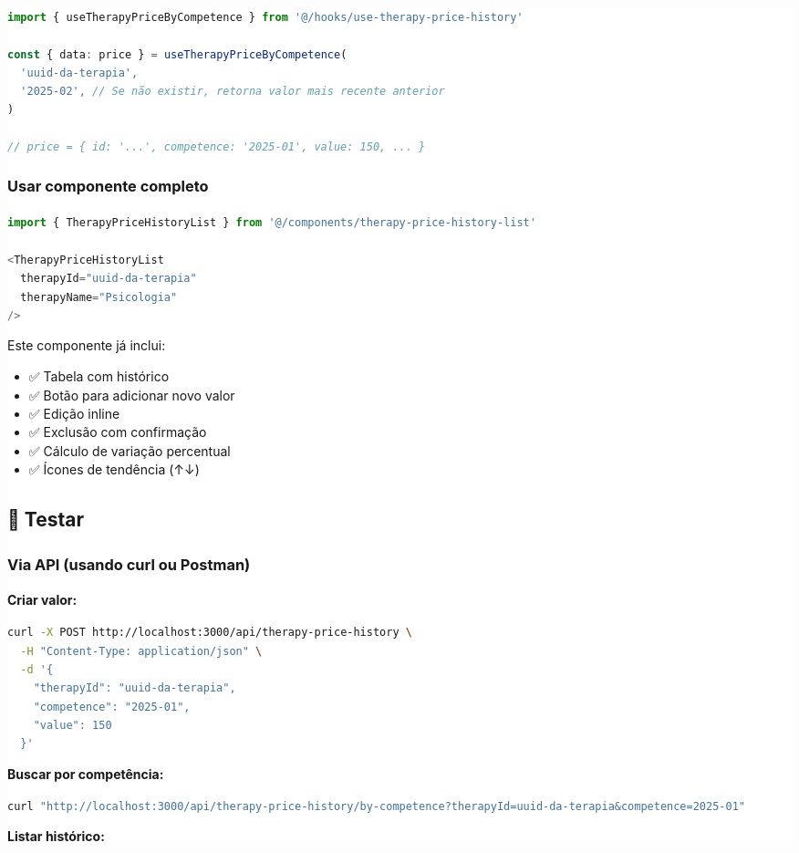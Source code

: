 ```typescript
import { useTherapyPriceByCompetence } from '@/hooks/use-therapy-price-history'

const { data: price } = useTherapyPriceByCompetence(
  'uuid-da-terapia',
  '2025-02', // Se não existir, retorna valor mais recente anterior
)

// price = { id: '...', competence: '2025-01', value: 150, ... }
```

### Usar componente completo

```typescript
import { TherapyPriceHistoryList } from '@/components/therapy-price-history-list'

<TherapyPriceHistoryList
  therapyId="uuid-da-terapia"
  therapyName="Psicologia"
/>
```

Este componente já inclui:

- ✅ Tabela com histórico
- ✅ Botão para adicionar novo valor
- ✅ Edição inline
- ✅ Exclusão com confirmação
- ✅ Cálculo de variação percentual
- ✅ Ícones de tendência (↑↓)

## 🧪 Testar

### Via API (usando curl ou Postman)

**Criar valor:**

```bash
curl -X POST http://localhost:3000/api/therapy-price-history \
  -H "Content-Type: application/json" \
  -d '{
    "therapyId": "uuid-da-terapia",
    "competence": "2025-01",
    "value": 150
  }'
```

**Buscar por competência:**

```bash
curl "http://localhost:3000/api/therapy-price-history/by-competence?therapyId=uuid-da-terapia&competence=2025-01"
```

**Listar histórico:**
